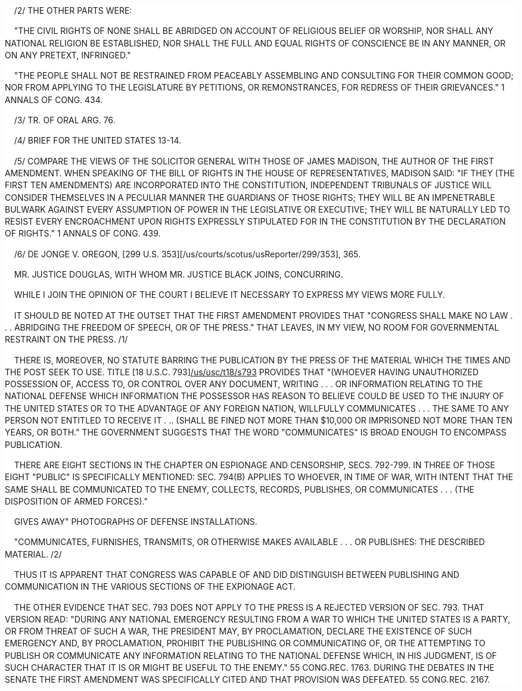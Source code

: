     /2/  THE OTHER PARTS WERE:

    "THE CIVIL RIGHTS OF NONE SHALL BE ABRIDGED ON ACCOUNT OF RELIGIOUS BELIEF OR WORSHIP, NOR SHALL ANY NATIONAL RELIGION BE ESTABLISHED, NOR SHALL THE FULL AND EQUAL RIGHTS OF CONSCIENCE BE IN ANY MANNER, OR ON ANY PRETEXT, INFRINGED."

    "THE PEOPLE SHALL NOT BE RESTRAINED FROM PEACEABLY ASSEMBLING AND CONSULTING FOR THEIR COMMON GOOD; NOR FROM APPLYING TO THE LEGISLATURE BY PETITIONS, OR REMONSTRANCES, FOR REDRESS OF THEIR GRIEVANCES."  1 ANNALS OF CONG. 434.

    /3/  TR. OF ORAL ARG. 76.

    /4/  BRIEF FOR THE UNITED STATES 13-14.

    /5/  COMPARE THE VIEWS OF THE SOLICITOR GENERAL WITH THOSE OF JAMES MADISON, THE AUTHOR OF THE FIRST AMENDMENT.  WHEN SPEAKING OF THE BILL OF RIGHTS IN THE HOUSE OF REPRESENTATIVES, MADISON SAID:  "IF THEY (THE FIRST TEN AMENDMENTS) ARE INCORPORATED INTO THE CONSTITUTION, INDEPENDENT TRIBUNALS OF JUSTICE WILL CONSIDER THEMSELVES IN A PECULIAR MANNER THE GUARDIANS OF THOSE RIGHTS; THEY WILL BE AN IMPENETRABLE BULWARK AGAINST EVERY ASSUMPTION OF POWER IN THE LEGISLATIVE OR EXECUTIVE; THEY WILL BE NATURALLY LED TO RESIST EVERY ENCROACHMENT UPON RIGHTS EXPRESSLY STIPULATED FOR IN THE CONSTITUTION BY THE DECLARATION OF RIGHTS."  1 ANNALS OF CONG. 439.

    /6/  DE JONGE V. OREGON, [299 U.S. 353][/us/courts/scotus/usReporter/299/353], 365.

    MR. JUSTICE DOUGLAS, WITH WHOM MR. JUSTICE BLACK JOINS, CONCURRING.

    WHILE I JOIN THE OPINION OF THE COURT I BELIEVE IT NECESSARY TO EXPRESS MY VIEWS MORE FULLY.

    IT SHOULD BE NOTED AT THE OUTSET THAT THE FIRST AMENDMENT PROVIDES THAT "CONGRESS SHALL MAKE NO LAW . . . ABRIDGING THE FREEDOM OF SPEECH, OR OF THE PRESS."  THAT LEAVES, IN MY VIEW, NO ROOM FOR GOVERNMENTAL RESTRAINT ON THE PRESS.  /1/

    THERE IS, MOREOVER, NO STATUTE BARRING THE PUBLICATION BY THE PRESS OF THE MATERIAL WHICH THE TIMES AND THE POST SEEK TO USE.  TITLE [18 U.S.C. 793][/us/usc/t18/s793](E) PROVIDES THAT "(WHOEVER HAVING UNAUTHORIZED POSSESSION OF, ACCESS TO, OR CONTROL OVER ANY DOCUMENT, WRITING . . . OR INFORMATION RELATING TO THE NATIONAL DEFENSE WHICH INFORMATION THE POSSESSOR HAS REASON TO BELIEVE COULD BE USED TO THE INJURY OF THE UNITED STATES OR TO THE ADVANTAGE OF ANY FOREIGN NATION, WILLFULLY COMMUNICATES . . . THE SAME TO ANY PERSON NOT ENTITLED TO RECEIVE IT . ..  (SHALL BE FINED NOT MORE THAN $10,000 OR IMPRISONED NOT MORE THAN TEN YEARS, OR BOTH."     THE GOVERNMENT SUGGESTS THAT THE WORD "COMMUNICATES" IS BROAD ENOUGH TO ENCOMPASS PUBLICATION.

    THERE ARE EIGHT SECTIONS IN THE CHAPTER ON ESPIONAGE AND CENSORSHIP, SECS. 792-799.  IN THREE OF THOSE EIGHT "PUBLIC" IS SPECIFICALLY MENTIONED:  SEC. 794(B) APPLIES TO WHOEVER, IN TIME OF WAR, WITH INTENT THAT THE SAME SHALL BE COMMUNICATED TO THE ENEMY, COLLECTS, RECORDS, PUBLISHES, OR COMMUNICATES . . . (THE DISPOSITION OF ARMED FORCES)."

    GIVES AWAY" PHOTOGRAPHS OF DEFENSE INSTALLATIONS.

    "COMMUNICATES, FURNISHES, TRANSMITS, OR OTHERWISE MAKES AVAILABLE . . . OR PUBLISHES: THE DESCRIBED MATERIAL.  /2/

    THUS IT IS APPARENT THAT CONGRESS WAS CAPABLE OF AND DID DISTINGUISH BETWEEN PUBLISHING AND COMMUNICATION IN THE VARIOUS SECTIONS OF THE EXPIONAGE ACT.

    THE OTHER EVIDENCE THAT SEC. 793 DOES NOT APPLY TO THE PRESS IS A REJECTED VERSION OF SEC. 793.  THAT VERSION READ:  "DURING ANY NATIONAL EMERGENCY RESULTING FROM A WAR TO WHICH THE UNITED STATES IS A PARTY, OR FROM THREAT OF SUCH A WAR, THE PRESIDENT MAY, BY PROCLAMATION, DECLARE THE EXISTENCE OF SUCH EMERGENCY AND, BY PROCLAMATION, PROHIBIT THE PUBLISHING OR COMMUNICATING OF, OR THE ATTEMPTING TO PUBLISH OR COMMUNICATE ANY INFORMATION RELATING TO THE NATIONAL DEFENSE WHICH, IN HIS JUDGMENT, IS OF SUCH CHARACTER THAT IT IS OR MIGHT BE USEFUL TO THE ENEMY."  55 CONG.REC.  1763.  DURING THE DEBATES IN THE SENATE THE FIRST AMENDMENT WAS SPECIFICALLY CITED AND THAT PROVISION WAS DEFEATED.  55 CONG.REC.  2167.
